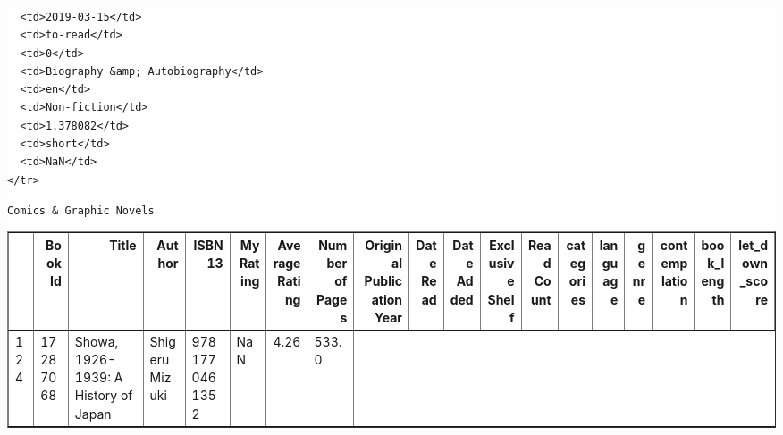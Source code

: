       <td>2019-03-15</td>
      <td>to-read</td>
      <td>0</td>
      <td>Biography &amp; Autobiography</td>
      <td>en</td>
      <td>Non-fiction</td>
      <td>1.378082</td>
      <td>short</td>
      <td>NaN</td>
    </tr>
  </tbody>
</table>
</div>


    Comics & Graphic Novels
    


<div>
<style scoped>
    .dataframe tbody tr th:only-of-type {
        vertical-align: middle;
    }

    .dataframe tbody tr th {
        vertical-align: top;
    }

    .dataframe thead th {
        text-align: right;
    }
</style>
<table border="1" class="dataframe">
  <thead>
    <tr style="text-align: right;">
      <th></th>
      <th>Book Id</th>
      <th>Title</th>
      <th>Author</th>
      <th>ISBN13</th>
      <th>My Rating</th>
      <th>Average Rating</th>
      <th>Number of Pages</th>
      <th>Original Publication Year</th>
      <th>Date Read</th>
      <th>Date Added</th>
      <th>Exclusive Shelf</th>
      <th>Read Count</th>
      <th>categories</th>
      <th>language</th>
      <th>genre</th>
      <th>contemplation</th>
      <th>book_length</th>
      <th>let_down_score</th>
    </tr>
  </thead>
  <tbody>
    <tr>
      <td>124</td>
      <td>17287068</td>
      <td>Showa, 1926-1939: A History of Japan</td>
      <td>Shigeru Mizuki</td>
      <td>9781770461352</td>
      <td>NaN</td>
      <td>4.26</td>
      <td>533.0</td>